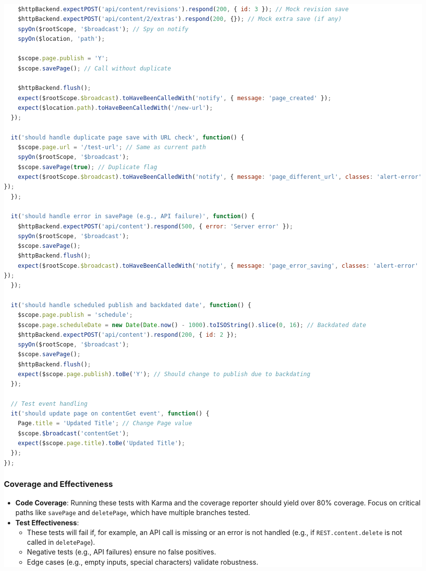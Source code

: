 ```js
    $httpBackend.expectPOST('api/content/revisions').respond(200, { id: 3 }); // Mock revision save
    $httpBackend.expectPOST('api/content/2/extras').respond(200, {}); // Mock extra save (if any)
    spyOn($rootScope, '$broadcast'); // Spy on notify
    spyOn($location, 'path');

    $scope.page.publish = 'Y';
    $scope.savePage(); // Call without duplicate

    $httpBackend.flush();
    expect($rootScope.$broadcast).toHaveBeenCalledWith('notify', { message: 'page_created' });
    expect($location.path).toHaveBeenCalledWith('/new-url');
  });

  it('should handle duplicate page save with URL check', function() {
    $scope.page.url = '/test-url'; // Same as current path
    spyOn($rootScope, '$broadcast');
    $scope.savePage(true); // Duplicate flag
    expect($rootScope.$broadcast).toHaveBeenCalledWith('notify', { message: 'page_different_url', classes: 'alert-error' });
  });

  it('should handle error in savePage (e.g., API failure)', function() {
    $httpBackend.expectPOST('api/content').respond(500, { error: 'Server error' });
    spyOn($rootScope, '$broadcast');
    $scope.savePage();
    $httpBackend.flush();
    expect($rootScope.$broadcast).toHaveBeenCalledWith('notify', { message: 'page_error_saving', classes: 'alert-error' });
  });

  it('should handle scheduled publish and backdated date', function() {
    $scope.page.publish = 'schedule';
    $scope.page.scheduleDate = new Date(Date.now() - 1000).toISOString().slice(0, 16); // Backdated date
    $httpBackend.expectPOST('api/content').respond(200, { id: 2 });
    spyOn($rootScope, '$broadcast');
    $scope.savePage();
    $httpBackend.flush();
    expect($scope.page.publish).toBe('Y'); // Should change to publish due to backdating
  });

  // Test event handling
  it('should update page on contentGet event', function() {
    Page.title = 'Updated Title'; // Change Page value
    $scope.$broadcast('contentGet');
    expect($scope.page.title).toBe('Updated Title');
  });
});
```

### Coverage and Effectiveness
- **Code Coverage**: Running these tests with Karma and the coverage reporter should yield over 80% coverage. Focus on critical paths like `savePage` and `deletePage`, which have multiple branches tested.
- **Test Effectiveness**: 
  - These tests will fail if, for example, an API call is missing or an error is not handled (e.g., if `REST.content.delete` is not called in `deletePage`).
  - Negative tests (e.g., API failures) ensure no false positives.
  - Edge cases (e.g., empty inputs, special characters) validate robustness.
